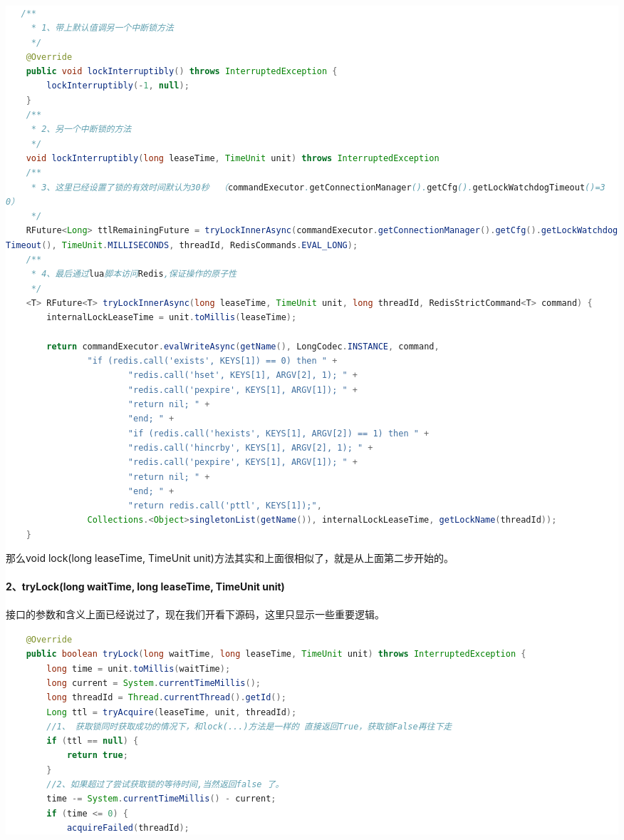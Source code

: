 ```java
   /**
     * 1、带上默认值调另一个中断锁方法
     */
    @Override
    public void lockInterruptibly() throws InterruptedException {
        lockInterruptibly(-1, null);
    }
    /**
     * 2、另一个中断锁的方法
     */
    void lockInterruptibly(long leaseTime, TimeUnit unit) throws InterruptedException 
    /**
     * 3、这里已经设置了锁的有效时间默认为30秒  （commandExecutor.getConnectionManager().getCfg().getLockWatchdogTimeout()=30）
     */
    RFuture<Long> ttlRemainingFuture = tryLockInnerAsync(commandExecutor.getConnectionManager().getCfg().getLockWatchdogTimeout(), TimeUnit.MILLISECONDS, threadId, RedisCommands.EVAL_LONG);
    /**
     * 4、最后通过lua脚本访问Redis,保证操作的原子性
     */
    <T> RFuture<T> tryLockInnerAsync(long leaseTime, TimeUnit unit, long threadId, RedisStrictCommand<T> command) {
        internalLockLeaseTime = unit.toMillis(leaseTime);

        return commandExecutor.evalWriteAsync(getName(), LongCodec.INSTANCE, command,
                "if (redis.call('exists', KEYS[1]) == 0) then " +
                        "redis.call('hset', KEYS[1], ARGV[2], 1); " +
                        "redis.call('pexpire', KEYS[1], ARGV[1]); " +
                        "return nil; " +
                        "end; " +
                        "if (redis.call('hexists', KEYS[1], ARGV[2]) == 1) then " +
                        "redis.call('hincrby', KEYS[1], ARGV[2], 1); " +
                        "redis.call('pexpire', KEYS[1], ARGV[1]); " +
                        "return nil; " +
                        "end; " +
                        "return redis.call('pttl', KEYS[1]);",
                Collections.<Object>singletonList(getName()), internalLockLeaseTime, getLockName(threadId));
    }

```

那么void lock(long leaseTime, TimeUnit unit)方法其实和上面很相似了，就是从上面第二步开始的。

#### 2、tryLock(long waitTime, long leaseTime, TimeUnit unit)

接口的参数和含义上面已经说过了，现在我们开看下源码，这里只显示一些重要逻辑。

```java
 	@Override
    public boolean tryLock(long waitTime, long leaseTime, TimeUnit unit) throws InterruptedException {
        long time = unit.toMillis(waitTime);
        long current = System.currentTimeMillis();
        long threadId = Thread.currentThread().getId();
        Long ttl = tryAcquire(leaseTime, unit, threadId);
        //1、 获取锁同时获取成功的情况下，和lock(...)方法是一样的 直接返回True，获取锁False再往下走
        if (ttl == null) {
            return true;
        }
        //2、如果超过了尝试获取锁的等待时间,当然返回false 了。
        time -= System.currentTimeMillis() - current;
        if (time <= 0) {
            acquireFailed(threadId);
```